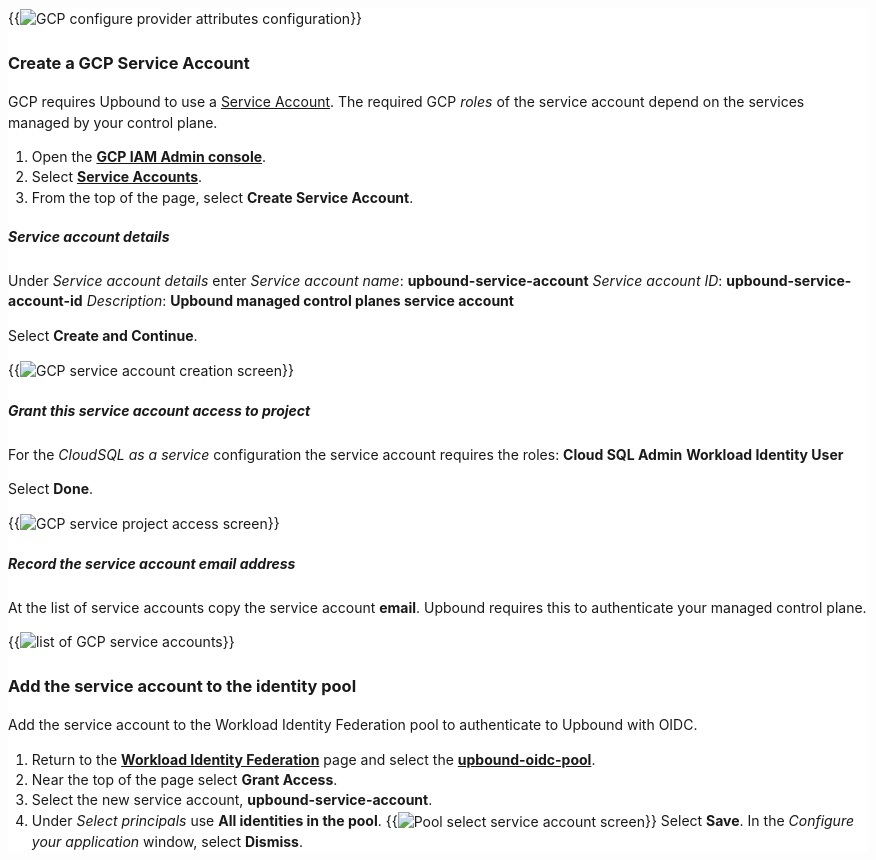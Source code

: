 {{<img src="images/gcp-idp-attributes.png" alt="GCP configure provider attributes configuration" align="center" unBlur="true" size="small" >}}

### Create a GCP Service Account

GCP requires Upbound to use a [Service Account](https://cloud.google.com/iam/docs/service-account-overview). The required GCP _roles_ of the service account depend on the services managed by your control plane.

1. Open the **[GCP IAM Admin console](https://console.cloud.google.com/iam-admin/iam)**.
2. Select **[Service Accounts](https://console.cloud.google.com/iam-admin/serviceaccounts)**.
3. From the top of the page, select **Create Service Account**.

##### Service account details



Under _Service account details_ enter
_Service account name_: **upbound-service-account**
_Service account ID_: **upbound-service-account-id**
_Description_: **Upbound managed control planes service account**



Select **Create and Continue**.

{{<img src="images/gcp-sa.png" alt="GCP service account creation screen" align="center" size="small" unBlur="true" >}}

##### Grant this service account access to project
For the _CloudSQL as a service_ configuration the service account requires the roles:
**Cloud SQL Admin**
**Workload Identity User**

Select **Done**.

{{<img src="images/gcp-role-add.png" alt="GCP service project access screen" unBlur="true" size="small" align="center">}}

##### Record the service account email address

At the list of service accounts copy the service account **email**.
Upbound requires this to authenticate your managed control plane.

{{<img src="images/gcp-sa-email.png" alt="list of GCP service accounts" unBlur="true" >}}

### Add the service account to the identity pool

Add the service account to the Workload Identity Federation pool to authenticate to Upbound with OIDC.
1. Return to the **[Workload Identity Federation](https://console.cloud.google.com/iam-admin/workload-identity-pools)** page and select the [**upbound-oidc-pool**](https://console.cloud.google.com/iam-admin/workload-identity-pools/pool/upbound-oidc-pool).
2. Near the top of the page select **Grant Access**.
3. Select the new service account, **upbound-service-account**.
4. Under _Select principals_ use **All identities in the pool**.
{{<img src="images/gcp-add-to-pool.png" alt="Pool select service account screen" align="center" size="small" unBlur="true">}}
Select **Save**.
In the _Configure your application_ window, select **Dismiss**.
